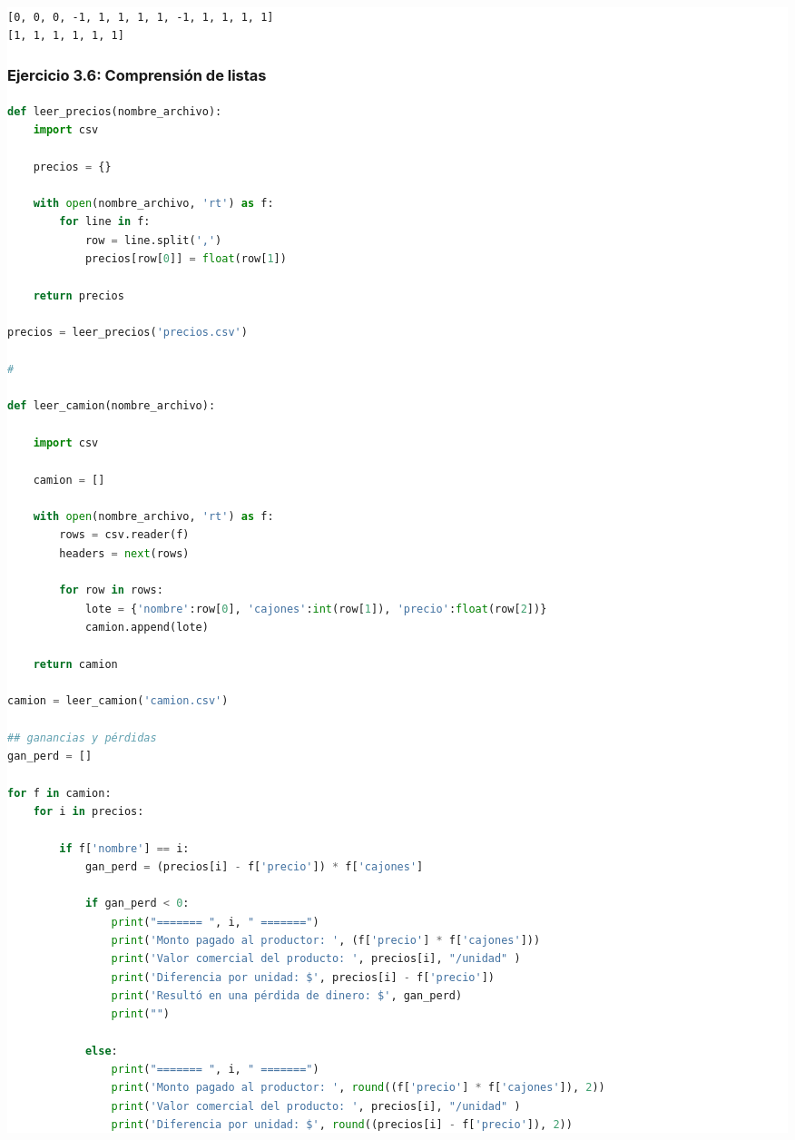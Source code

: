     [0, 0, 0, -1, 1, 1, 1, 1, -1, 1, 1, 1, 1]
    [1, 1, 1, 1, 1, 1]
    

### Ejercicio 3.6: Comprensión de listas



```python
def leer_precios(nombre_archivo):
    import csv

    precios = {}

    with open(nombre_archivo, 'rt') as f:
        for line in f:
            row = line.split(',')
            precios[row[0]] = float(row[1])
            
    return precios

precios = leer_precios('precios.csv')

#

def leer_camion(nombre_archivo):

    import csv
    
    camion = []

    with open(nombre_archivo, 'rt') as f:
        rows = csv.reader(f)
        headers = next(rows)
        
        for row in rows:
            lote = {'nombre':row[0], 'cajones':int(row[1]), 'precio':float(row[2])}
            camion.append(lote)
    
    return camion

camion = leer_camion('camion.csv')

## ganancias y pérdidas
gan_perd = []

for f in camion:
    for i in precios:
        
        if f['nombre'] == i:
            gan_perd = (precios[i] - f['precio']) * f['cajones']
            
            if gan_perd < 0:
                print("======= ", i, " =======")
                print('Monto pagado al productor: ', (f['precio'] * f['cajones']))
                print('Valor comercial del producto: ', precios[i], "/unidad" )
                print('Diferencia por unidad: $', precios[i] - f['precio'])
                print('Resultó en una pérdida de dinero: $', gan_perd)
                print("")
            
            else:
                print("======= ", i, " =======")
                print('Monto pagado al productor: ', round((f['precio'] * f['cajones']), 2))
                print('Valor comercial del producto: ', precios[i], "/unidad" )
                print('Diferencia por unidad: $', round((precios[i] - f['precio']), 2))
```